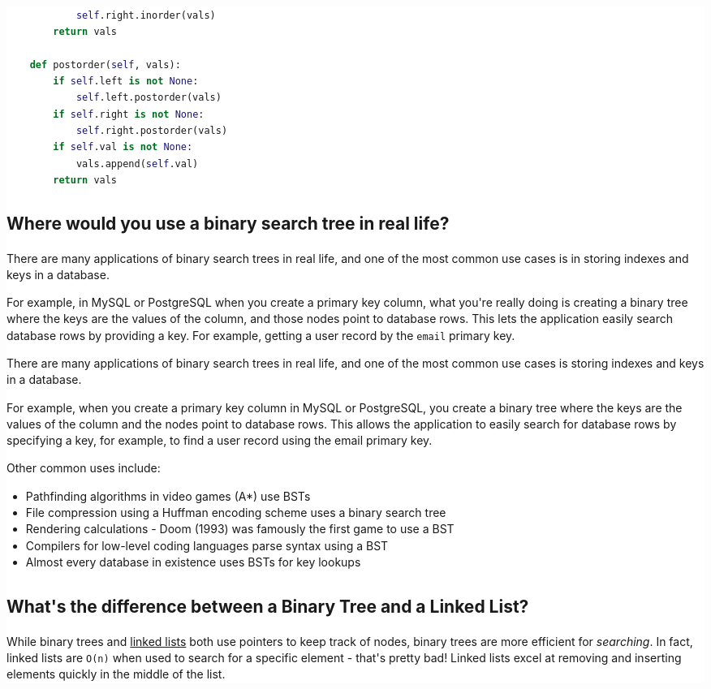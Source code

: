 ```py
            self.right.inorder(vals)
        return vals

    def postorder(self, vals):
        if self.left is not None:
            self.left.postorder(vals)
        if self.right is not None:
            self.right.postorder(vals)
        if self.val is not None:
            vals.append(self.val)
        return vals
```

## Where would you use a binary search tree in real life?

There are many applications of binary search trees in real life, and one of the most common use cases is in storing indexes and keys in a database.

For example, in MySQL or PostgreSQL when you create a primary key column, what you're really doing is creating a binary tree where the keys are the values of the column, and those nodes point to database rows. This lets the application easily search database rows by providing a key. For example, getting a user record by the `email` primary key.

There are many applications of binary search trees in real life, and one of the most common use cases is storing indexes and keys in a database.

For example, when you create a primary key column in MySQL or PostgreSQL, you create a binary tree where the keys are the values of the column and the nodes point to database rows. This allows the application to easily search for database rows by specifying a key, for example, to find a user record using the email primary key.

Other common uses include:

* Pathfinding algorithms in video games (A\*) use BSTs
* File compression using a Huffman encoding scheme uses a binary search tree
* Rendering calculations - Doom (1993) was famously the first game to use a BST
* Compilers for low-level coding languages parse syntax using a BST
* Almost every database in existence uses BSTs for key lookups

## What's the difference between a Binary Tree and a Linked List?

While binary trees and [linked lists](/computer-science/building-a-linked-list-in-python-with-examples/) both use pointers to keep track of nodes, binary trees are more efficient for *searching*. In fact, linked lists are `O(n)` when used to search for a specific element - that's pretty bad! Linked lists excel at removing and inserting elements quickly in the middle of the list.
